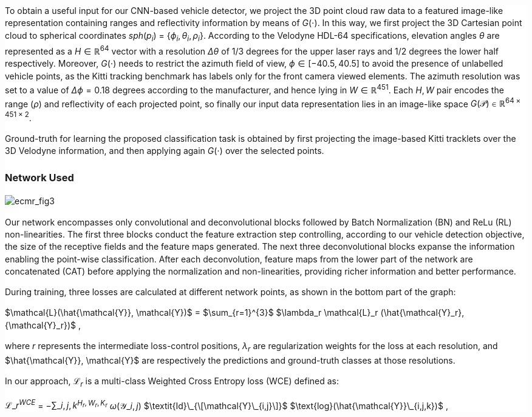 To obtain a useful input for our CNN-based vehicle detector, we project the 3D point cloud raw data to a featured image-like representation
containing ranges and reflectivity information by means of $G(\cdot)$. 
In this way, we first project the 3D Cartesian point cloud to spherical coordinates $sph(p_i)~=~\{\phi_i,\theta_i, \rho_i\}$. 
According to the Velodyne HDL-64 specifications, elevation angles $\theta$ are represented as a $H \in \mathbb{R}^{64}$ vector with a 
resolution $\Delta\theta$ of 1/3 degrees for the upper laser rays and 1/2 degrees the lower half respectively. 
Moreover, $G(\cdot)$ needs to restrict the azimuth field of view, $\phi \in [-40.5,40.5]$ to avoid the presence of unlabelled vehicle points, as the Kitti tracking benchmark has labels only for the front camera viewed elements. The azimuth resolution was set to a value of  $\Delta\phi=0.18$ degrees according to the manufacturer, and hence lying in $W \in \mathbb{R}^{451}$. 
Each $H,W$ pair encodes the range ($\rho$) and reflectivity of each projected point, so finally our input data representation lies in an image-like space $G(\mathcal{P}) \in \mathbb{R}^{64 \times 451 \times 2}$. 

Ground-truth for learning the proposed classification task is obtained by first
projecting the image-based Kitti tracklets over the 3D Velodyne information, and then applying again $G(\cdot)$ over the selected points.


### **Network Used**

![ecmr_fig3](/publication/vvaquero2017ecmr/ecmr_17_fig3.png "ECMR_17_Fig3") 

Our network encompasses only convolutional and deconvolutional blocks followed by Batch Normalization (BN) and ReLu (RL) non-linearities.
The first three blocks conduct the feature extraction step controlling, according to our vehicle detection objective, the size of the receptive fields and the
feature maps generated. The next three deconvolutional blocks expanse the information enabling the point-wise classification. After each deconvolution,
feature maps from the lower part of the network are concatenated (CAT) before applying the normalization and non-linearities, providing richer information
and better performance. 

During training, three losses are calculated at different network points, as shown in the bottom part of the graph:

$\mathcal{L}(\hat{\mathcal{Y}}, \mathcal{Y})$ = 
$\sum_{r=1}^{3}$ 
$\lambda_r \mathcal{L}_r (\hat{\mathcal{Y}_r}, {\mathcal{Y}_r})$ ,

where $r$ represents the intermediate loss-control positions, $\lambda_{r}$ are regularization weights for the loss at each resolution, and $\hat{\mathcal{Y}}, \mathcal{Y}$ are respectively the predictions and ground-truth classes at those resolutions. 

In our approach, $\mathcal{L}_r$ is a multi-class Weighted Cross Entropy loss (WCE) defined as:

$\mathcal{L}\_r^{WCE}$ = 
$-\sum\_{i,j,k}^{H_r,W_r,K_r}$ 
$\omega(\mathcal{Y}\_{i,j})$
$\textit{Id}\_{\[\mathcal{Y}\_{i,j}\]}$ 
$\text{log}(\hat{\mathcal{Y}}\_{i,j,k})$ , 

